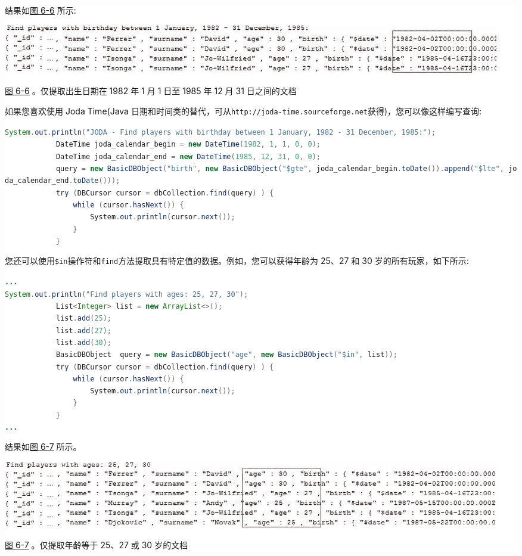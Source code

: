 结果如[图 6-6](#Fig6) 所示:

![9781430257943_Fig06-06.jpg](img/9781430257943_Fig06-06.jpg)

[图 6-6](#_Fig6) 。仅提取出生日期在 1982 年 1 月 1 日至 1985 年 12 月 31 日之间的文档

如果您喜欢使用 Joda Time(Java 日期和时间类的替代，可从`http://joda-time.sourceforge.net`获得)，您可以像这样编写查询:

```java
System.out.println("JODA - Find players with birthday between 1 January, 1982 - 31 December, 1985:");
            DateTime joda_calendar_begin = new DateTime(1982, 1, 1, 0, 0);
            DateTime joda_calendar_end = new DateTime(1985, 12, 31, 0, 0);
            query = new BasicDBObject("birth", new BasicDBObject("$gte", joda_calendar_begin.toDate()).append("$lte", joda_calendar_end.toDate()));
            try (DBCursor cursor = dbCollection.find(query) ) {
                while (cursor.hasNext()) {
                    System.out.println(cursor.next());
                }
            }
```

您还可以使用`$in`操作符和`find`方法提取具有特定值的数据。例如，您可以获得年龄为 25、27 和 30 岁的所有玩家，如下所示:

```java
...
System.out.println("Find players with ages: 25, 27, 30");
            List<Integer> list = new ArrayList<>();
            list.add(25);
            list.add(27);
            list.add(30);
            BasicDBObject  query = new BasicDBObject("age", new BasicDBObject("$in", list));
            try (DBCursor cursor = dbCollection.find(query) ) {
                while (cursor.hasNext()) {
                    System.out.println(cursor.next());
                }
            }
...
```

结果如[图 6-7](#Fig7) 所示。

![9781430257943_Fig06-07.jpg](img/9781430257943_Fig06-07.jpg)

[图 6-7](#_Fig7) 。仅提取年龄等于 25、27 或 30 岁的文档
